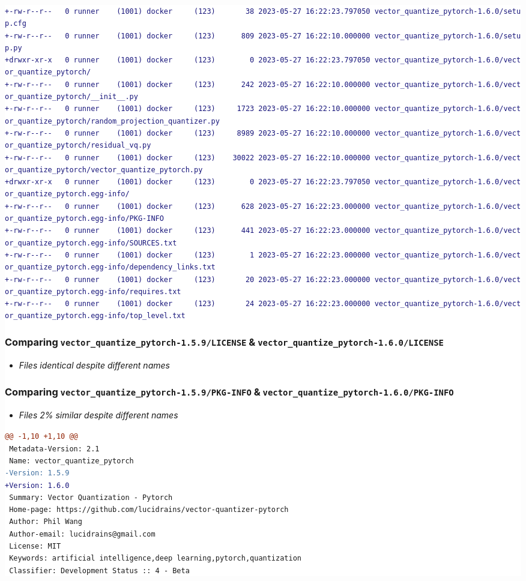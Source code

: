 ```diff
+-rw-r--r--   0 runner    (1001) docker     (123)       38 2023-05-27 16:22:23.797050 vector_quantize_pytorch-1.6.0/setup.cfg
+-rw-r--r--   0 runner    (1001) docker     (123)      809 2023-05-27 16:22:10.000000 vector_quantize_pytorch-1.6.0/setup.py
+drwxr-xr-x   0 runner    (1001) docker     (123)        0 2023-05-27 16:22:23.797050 vector_quantize_pytorch-1.6.0/vector_quantize_pytorch/
+-rw-r--r--   0 runner    (1001) docker     (123)      242 2023-05-27 16:22:10.000000 vector_quantize_pytorch-1.6.0/vector_quantize_pytorch/__init__.py
+-rw-r--r--   0 runner    (1001) docker     (123)     1723 2023-05-27 16:22:10.000000 vector_quantize_pytorch-1.6.0/vector_quantize_pytorch/random_projection_quantizer.py
+-rw-r--r--   0 runner    (1001) docker     (123)     8989 2023-05-27 16:22:10.000000 vector_quantize_pytorch-1.6.0/vector_quantize_pytorch/residual_vq.py
+-rw-r--r--   0 runner    (1001) docker     (123)    30022 2023-05-27 16:22:10.000000 vector_quantize_pytorch-1.6.0/vector_quantize_pytorch/vector_quantize_pytorch.py
+drwxr-xr-x   0 runner    (1001) docker     (123)        0 2023-05-27 16:22:23.797050 vector_quantize_pytorch-1.6.0/vector_quantize_pytorch.egg-info/
+-rw-r--r--   0 runner    (1001) docker     (123)      628 2023-05-27 16:22:23.000000 vector_quantize_pytorch-1.6.0/vector_quantize_pytorch.egg-info/PKG-INFO
+-rw-r--r--   0 runner    (1001) docker     (123)      441 2023-05-27 16:22:23.000000 vector_quantize_pytorch-1.6.0/vector_quantize_pytorch.egg-info/SOURCES.txt
+-rw-r--r--   0 runner    (1001) docker     (123)        1 2023-05-27 16:22:23.000000 vector_quantize_pytorch-1.6.0/vector_quantize_pytorch.egg-info/dependency_links.txt
+-rw-r--r--   0 runner    (1001) docker     (123)       20 2023-05-27 16:22:23.000000 vector_quantize_pytorch-1.6.0/vector_quantize_pytorch.egg-info/requires.txt
+-rw-r--r--   0 runner    (1001) docker     (123)       24 2023-05-27 16:22:23.000000 vector_quantize_pytorch-1.6.0/vector_quantize_pytorch.egg-info/top_level.txt
```

### Comparing `vector_quantize_pytorch-1.5.9/LICENSE` & `vector_quantize_pytorch-1.6.0/LICENSE`

 * *Files identical despite different names*

### Comparing `vector_quantize_pytorch-1.5.9/PKG-INFO` & `vector_quantize_pytorch-1.6.0/PKG-INFO`

 * *Files 2% similar despite different names*

```diff
@@ -1,10 +1,10 @@
 Metadata-Version: 2.1
 Name: vector_quantize_pytorch
-Version: 1.5.9
+Version: 1.6.0
 Summary: Vector Quantization - Pytorch
 Home-page: https://github.com/lucidrains/vector-quantizer-pytorch
 Author: Phil Wang
 Author-email: lucidrains@gmail.com
 License: MIT
 Keywords: artificial intelligence,deep learning,pytorch,quantization
 Classifier: Development Status :: 4 - Beta
```
